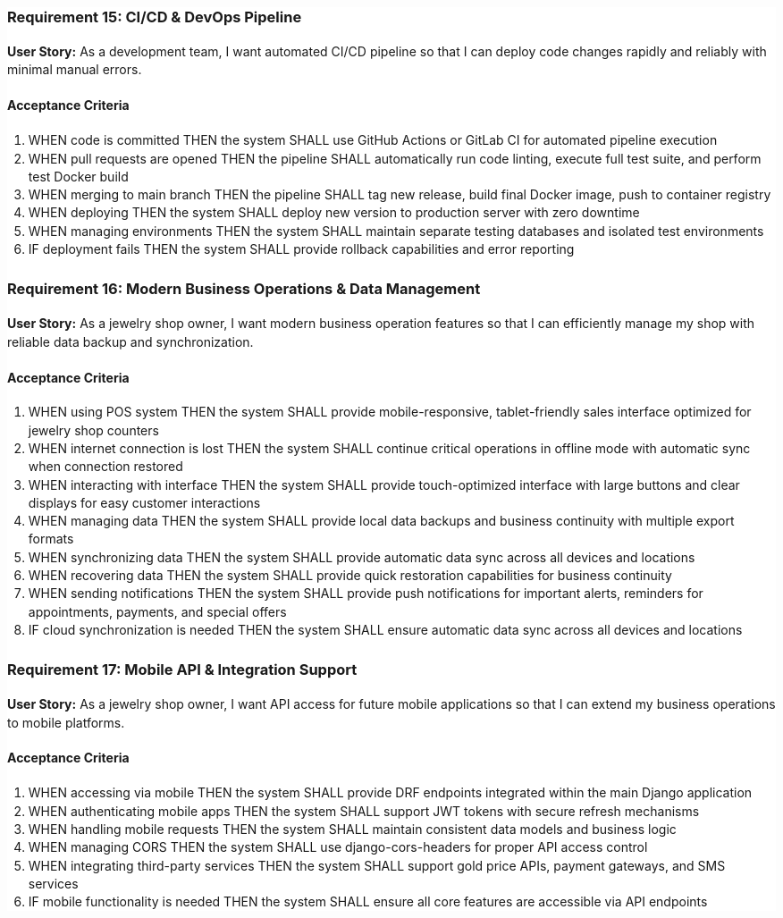 ### Requirement 15: CI/CD & DevOps Pipeline

**User Story:** As a development team, I want automated CI/CD pipeline so that I can deploy code changes rapidly and reliably with minimal manual errors.

#### Acceptance Criteria

1. WHEN code is committed THEN the system SHALL use GitHub Actions or GitLab CI for automated pipeline execution
2. WHEN pull requests are opened THEN the pipeline SHALL automatically run code linting, execute full test suite, and perform test Docker build
3. WHEN merging to main branch THEN the pipeline SHALL tag new release, build final Docker image, push to container registry
4. WHEN deploying THEN the system SHALL deploy new version to production server with zero downtime
5. WHEN managing environments THEN the system SHALL maintain separate testing databases and isolated test environments
6. IF deployment fails THEN the system SHALL provide rollback capabilities and error reporting

### Requirement 16: Modern Business Operations & Data Management

**User Story:** As a jewelry shop owner, I want modern business operation features so that I can efficiently manage my shop with reliable data backup and synchronization.

#### Acceptance Criteria

1. WHEN using POS system THEN the system SHALL provide mobile-responsive, tablet-friendly sales interface optimized for jewelry shop counters
2. WHEN internet connection is lost THEN the system SHALL continue critical operations in offline mode with automatic sync when connection restored
3. WHEN interacting with interface THEN the system SHALL provide touch-optimized interface with large buttons and clear displays for easy customer interactions
4. WHEN managing data THEN the system SHALL provide local data backups and business continuity with multiple export formats
5. WHEN synchronizing data THEN the system SHALL provide automatic data sync across all devices and locations
6. WHEN recovering data THEN the system SHALL provide quick restoration capabilities for business continuity
7. WHEN sending notifications THEN the system SHALL provide push notifications for important alerts, reminders for appointments, payments, and special offers
8. IF cloud synchronization is needed THEN the system SHALL ensure automatic data sync across all devices and locations

### Requirement 17: Mobile API & Integration Support

**User Story:** As a jewelry shop owner, I want API access for future mobile applications so that I can extend my business operations to mobile platforms.

#### Acceptance Criteria

1. WHEN accessing via mobile THEN the system SHALL provide DRF endpoints integrated within the main Django application
2. WHEN authenticating mobile apps THEN the system SHALL support JWT tokens with secure refresh mechanisms
3. WHEN handling mobile requests THEN the system SHALL maintain consistent data models and business logic
4. WHEN managing CORS THEN the system SHALL use django-cors-headers for proper API access control
5. WHEN integrating third-party services THEN the system SHALL support gold price APIs, payment gateways, and SMS services
6. IF mobile functionality is needed THEN the system SHALL ensure all core features are accessible via API endpoints